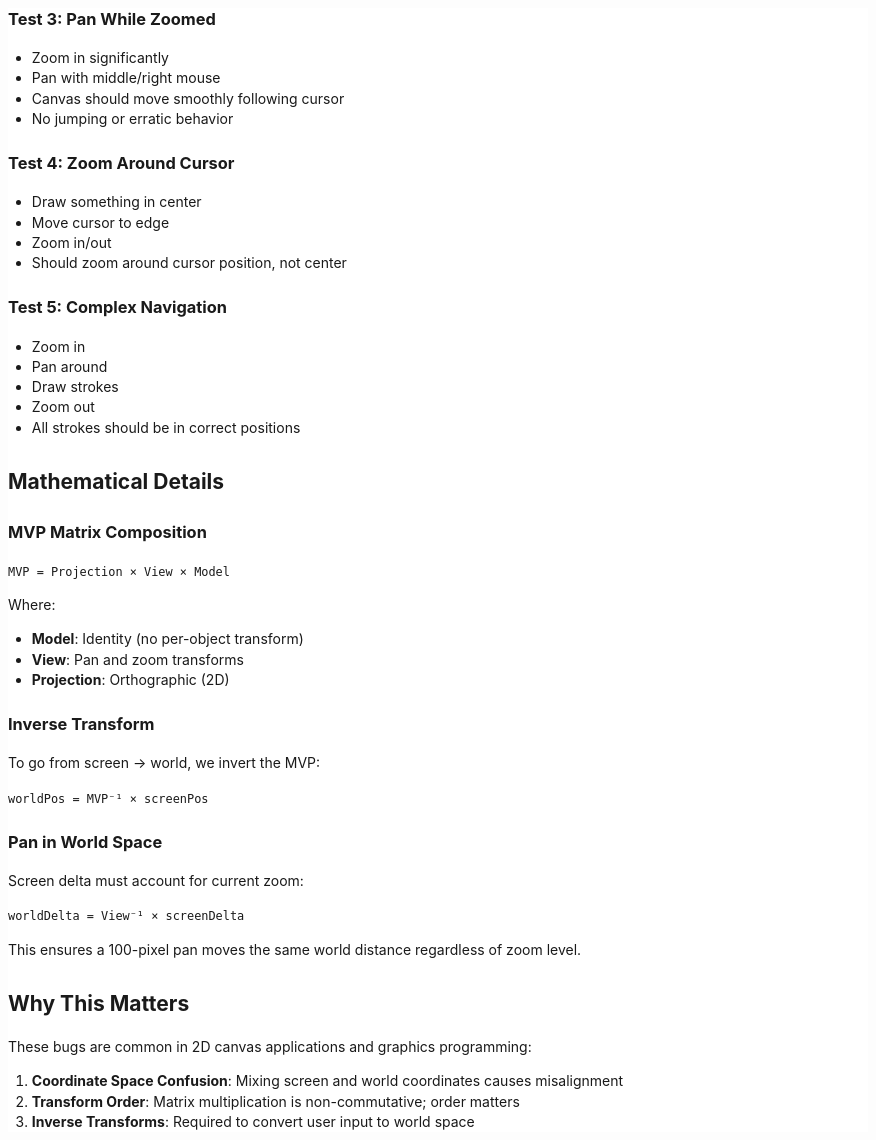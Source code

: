 ### Test 3: Pan While Zoomed
- Zoom in significantly
- Pan with middle/right mouse
- Canvas should move smoothly following cursor
- No jumping or erratic behavior

### Test 4: Zoom Around Cursor
- Draw something in center
- Move cursor to edge
- Zoom in/out
- Should zoom around cursor position, not center

### Test 5: Complex Navigation
- Zoom in
- Pan around
- Draw strokes
- Zoom out
- All strokes should be in correct positions

## Mathematical Details

### MVP Matrix Composition
```
MVP = Projection × View × Model
```
Where:
- **Model**: Identity (no per-object transform)
- **View**: Pan and zoom transforms
- **Projection**: Orthographic (2D)

### Inverse Transform
To go from screen → world, we invert the MVP:
```
worldPos = MVP⁻¹ × screenPos
```

### Pan in World Space
Screen delta must account for current zoom:
```
worldDelta = View⁻¹ × screenDelta
```

This ensures a 100-pixel pan moves the same world distance regardless of zoom level.

## Why This Matters

These bugs are common in 2D canvas applications and graphics programming:

1. **Coordinate Space Confusion**: Mixing screen and world coordinates causes misalignment
2. **Transform Order**: Matrix multiplication is non-commutative; order matters
3. **Inverse Transforms**: Required to convert user input to world space

